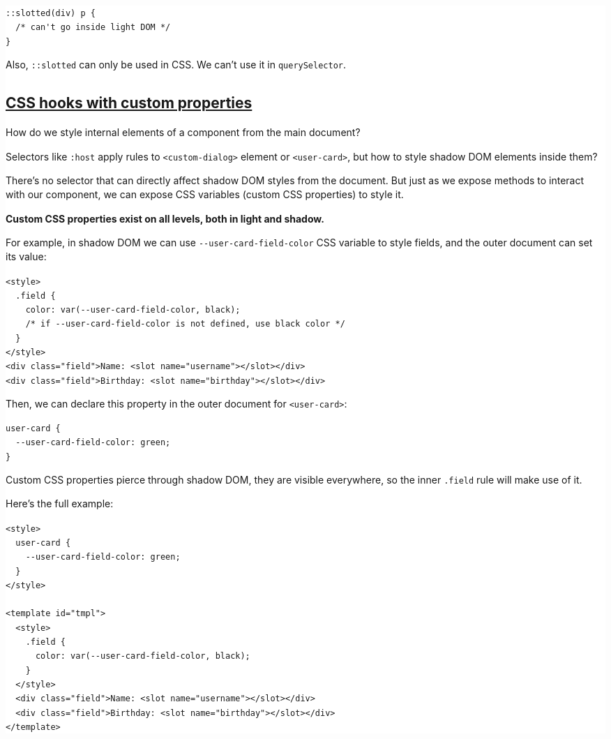     ::slotted(div) p {
      /* can't go inside light DOM */
    }

Also, `::slotted` can only be used in CSS. We can’t use it in `querySelector`.

## <a href="shadow-dom-style.html#css-hooks-with-custom-properties" id="css-hooks-with-custom-properties" class="main__anchor">CSS hooks with custom properties</a>

How do we style internal elements of a component from the main document?

Selectors like `:host` apply rules to `<custom-dialog>` element or `<user-card>`, but how to style shadow DOM elements inside them?

There’s no selector that can directly affect shadow DOM styles from the document. But just as we expose methods to interact with our component, we can expose CSS variables (custom CSS properties) to style it.

**Custom CSS properties exist on all levels, both in light and shadow.**

For example, in shadow DOM we can use `--user-card-field-color` CSS variable to style fields, and the outer document can set its value:

    <style>
      .field {
        color: var(--user-card-field-color, black);
        /* if --user-card-field-color is not defined, use black color */
      }
    </style>
    <div class="field">Name: <slot name="username"></slot></div>
    <div class="field">Birthday: <slot name="birthday"></slot></div>

Then, we can declare this property in the outer document for `<user-card>`:

    user-card {
      --user-card-field-color: green;
    }

Custom CSS properties pierce through shadow DOM, they are visible everywhere, so the inner `.field` rule will make use of it.

Here’s the full example:

<a href="shadow-dom-style.html#" class="toolbar__button toolbar__button_run" title="show"></a>

<a href="shadow-dom-style.html#" class="toolbar__button toolbar__button_edit" title="open in sandbox"></a>

    <style>
      user-card {
        --user-card-field-color: green;
      }
    </style>

    <template id="tmpl">
      <style>
        .field {
          color: var(--user-card-field-color, black);
        }
      </style>
      <div class="field">Name: <slot name="username"></slot></div>
      <div class="field">Birthday: <slot name="birthday"></slot></div>
    </template>
